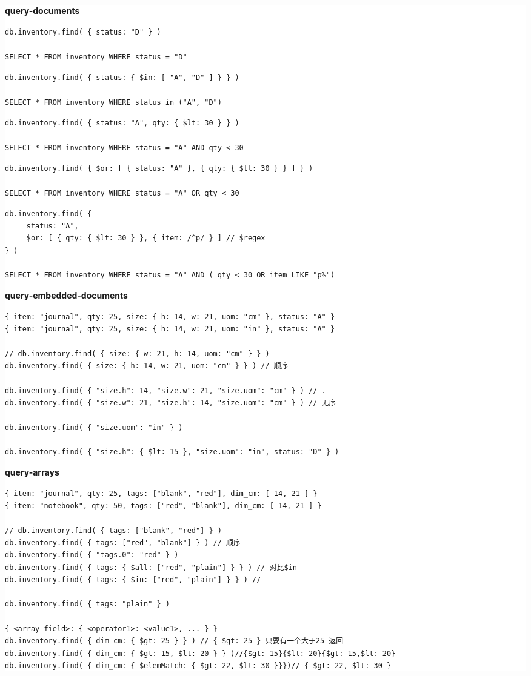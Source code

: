 **query-documents**

```
db.inventory.find( { status: "D" } )

SELECT * FROM inventory WHERE status = "D"
```

```
db.inventory.find( { status: { $in: [ "A", "D" ] } } )

SELECT * FROM inventory WHERE status in ("A", "D")
```

```
db.inventory.find( { status: "A", qty: { $lt: 30 } } )

SELECT * FROM inventory WHERE status = "A" AND qty < 30
```

```
db.inventory.find( { $or: [ { status: "A" }, { qty: { $lt: 30 } } ] } )

SELECT * FROM inventory WHERE status = "A" OR qty < 30
```

```
db.inventory.find( {
     status: "A",
     $or: [ { qty: { $lt: 30 } }, { item: /^p/ } ] // $regex
} )

SELECT * FROM inventory WHERE status = "A" AND ( qty < 30 OR item LIKE "p%")
```

**query-embedded-documents**

```
{ item: "journal", qty: 25, size: { h: 14, w: 21, uom: "cm" }, status: "A" }
{ item: "journal", qty: 25, size: { h: 14, w: 21, uom: "in" }, status: "A" }

// db.inventory.find( { size: { w: 21, h: 14, uom: "cm" } } ) 
db.inventory.find( { size: { h: 14, w: 21, uom: "cm" } } ) // 顺序

db.inventory.find( { "size.h": 14, "size.w": 21, "size.uom": "cm" } ) // .
db.inventory.find( { "size.w": 21, "size.h": 14, "size.uom": "cm" } ) // 无序

db.inventory.find( { "size.uom": "in" } )

db.inventory.find( { "size.h": { $lt: 15 }, "size.uom": "in", status: "D" } )
```

**query-arrays**

```
{ item: "journal", qty: 25, tags: ["blank", "red"], dim_cm: [ 14, 21 ] }
{ item: "notebook", qty: 50, tags: ["red", "blank"], dim_cm: [ 14, 21 ] }

// db.inventory.find( { tags: ["blank", "red"] } )
db.inventory.find( { tags: ["red", "blank"] } ) // 顺序
db.inventory.find( { "tags.0": "red" } ) 
db.inventory.find( { tags: { $all: ["red", "plain"] } } ) // 对比$in
db.inventory.find( { tags: { $in: ["red", "plain"] } } ) //

db.inventory.find( { tags: "plain" } )

{ <array field>: { <operator1>: <value1>, ... } }
db.inventory.find( { dim_cm: { $gt: 25 } } ) // { $gt: 25 } 只要有一个大于25 返回
db.inventory.find( { dim_cm: { $gt: 15, $lt: 20 } } )//{$gt: 15}{$lt: 20}{$gt: 15,$lt: 20}
db.inventory.find( { dim_cm: { $elemMatch: { $gt: 22, $lt: 30 }}})// { $gt: 22, $lt: 30 } 
```